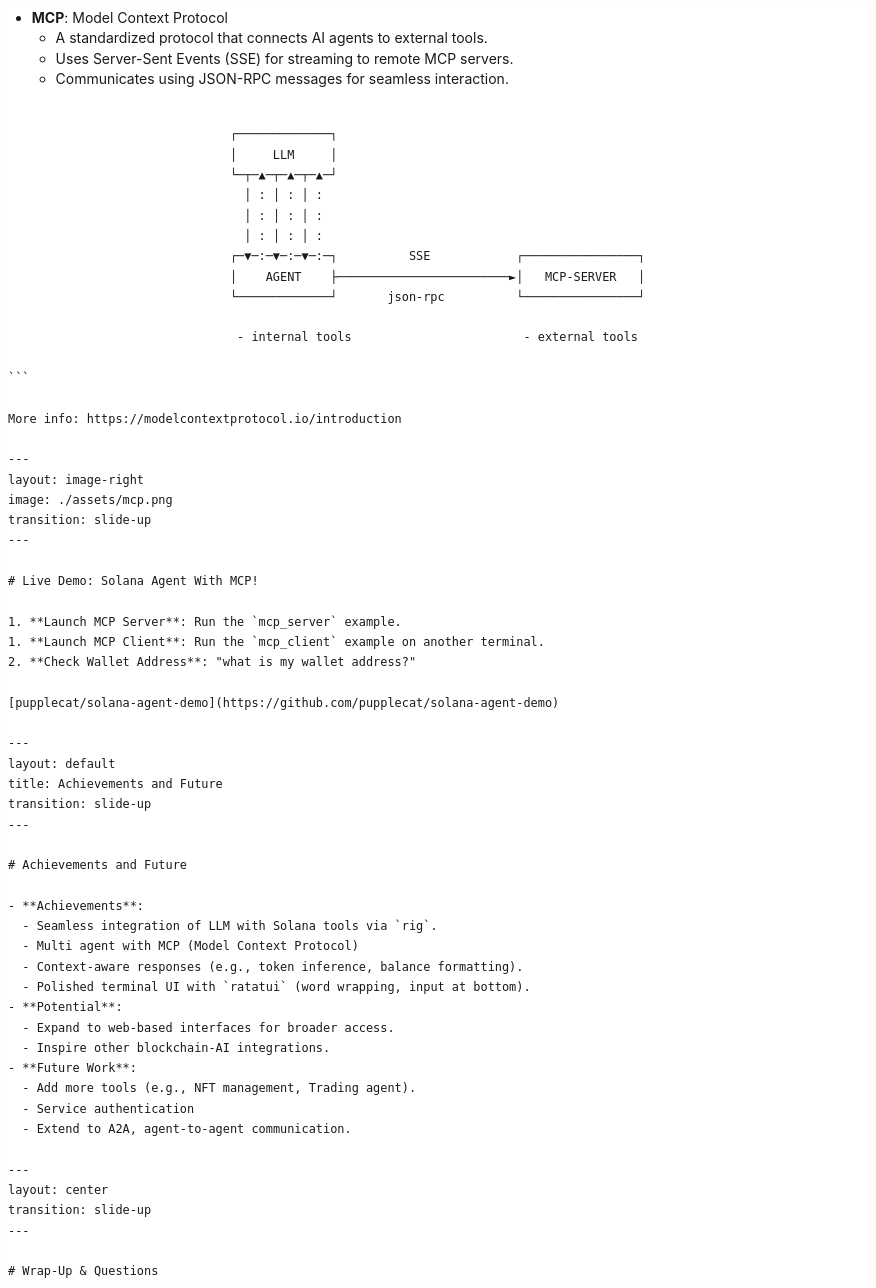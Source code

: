 - **MCP**: Model Context Protocol
  - A standardized protocol that connects AI agents to external tools.
  - Uses Server-Sent Events (SSE) for streaming to remote MCP servers.
  - Communicates using JSON-RPC messages for seamless interaction.

```text

                               ┌─────────────┐
                               │     LLM     │
                               └─┬─▲─┬─▲─┬─▲─┘
                                 │ : │ : │ :
                                 │ : │ : │ :
                                 │ : │ : │ :
                               ┌─▼─:─▼─:─▼─:─┐          SSE            ┌────────────────┐
                               │    AGENT    ├────────────────────────►│   MCP-SERVER   │
                               └─────────────┘       json-rpc          └────────────────┘

                                - internal tools                        - external tools
                                                                                                                        ```

More info: https://modelcontextprotocol.io/introduction

---
layout: image-right
image: ./assets/mcp.png
transition: slide-up
---

# Live Demo: Solana Agent With MCP!

1. **Launch MCP Server**: Run the `mcp_server` example.
1. **Launch MCP Client**: Run the `mcp_client` example on another terminal.
2. **Check Wallet Address**: "what is my wallet address?"

[pupplecat/solana-agent-demo](https://github.com/pupplecat/solana-agent-demo)

---
layout: default
title: Achievements and Future
transition: slide-up
---

# Achievements and Future

- **Achievements**:
  - Seamless integration of LLM with Solana tools via `rig`.
  - Multi agent with MCP (Model Context Protocol)
  - Context-aware responses (e.g., token inference, balance formatting).
  - Polished terminal UI with `ratatui` (word wrapping, input at bottom).
- **Potential**:
  - Expand to web-based interfaces for broader access.
  - Inspire other blockchain-AI integrations.
- **Future Work**:
  - Add more tools (e.g., NFT management, Trading agent).
  - Service authentication
  - Extend to A2A, agent-to-agent communication.

---
layout: center
transition: slide-up
---

# Wrap-Up & Questions
```